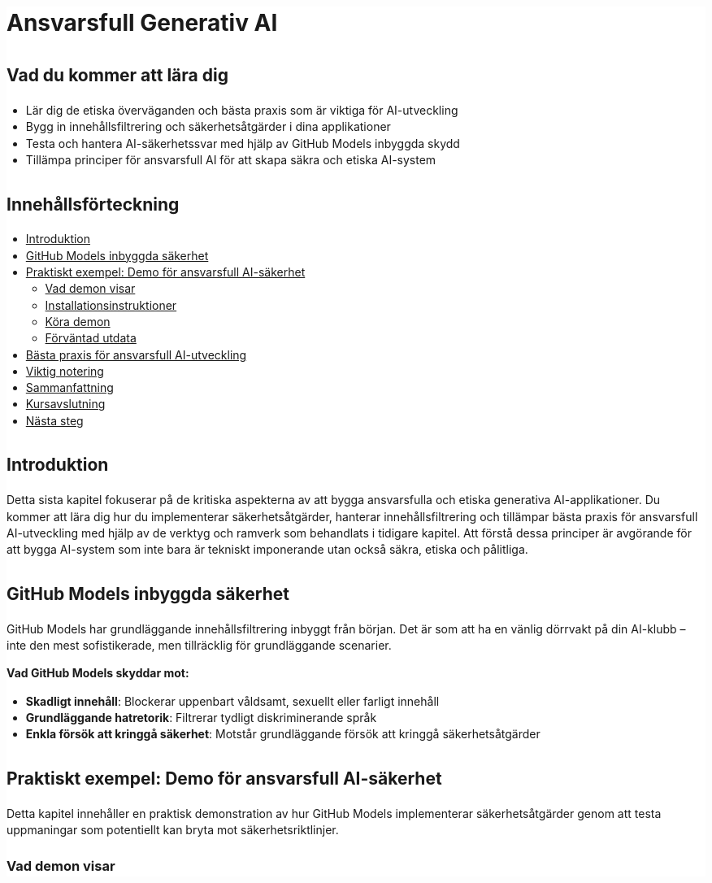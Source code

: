 
# Ansvarsfull Generativ AI

## Vad du kommer att lära dig

- Lär dig de etiska överväganden och bästa praxis som är viktiga för AI-utveckling
- Bygg in innehållsfiltrering och säkerhetsåtgärder i dina applikationer
- Testa och hantera AI-säkerhetssvar med hjälp av GitHub Models inbyggda skydd
- Tillämpa principer för ansvarsfull AI för att skapa säkra och etiska AI-system

## Innehållsförteckning

- [Introduktion](../../../05-ResponsibleGenAI)
- [GitHub Models inbyggda säkerhet](../../../05-ResponsibleGenAI)
- [Praktiskt exempel: Demo för ansvarsfull AI-säkerhet](../../../05-ResponsibleGenAI)
  - [Vad demon visar](../../../05-ResponsibleGenAI)
  - [Installationsinstruktioner](../../../05-ResponsibleGenAI)
  - [Köra demon](../../../05-ResponsibleGenAI)
  - [Förväntad utdata](../../../05-ResponsibleGenAI)
- [Bästa praxis för ansvarsfull AI-utveckling](../../../05-ResponsibleGenAI)
- [Viktig notering](../../../05-ResponsibleGenAI)
- [Sammanfattning](../../../05-ResponsibleGenAI)
- [Kursavslutning](../../../05-ResponsibleGenAI)
- [Nästa steg](../../../05-ResponsibleGenAI)

## Introduktion

Detta sista kapitel fokuserar på de kritiska aspekterna av att bygga ansvarsfulla och etiska generativa AI-applikationer. Du kommer att lära dig hur du implementerar säkerhetsåtgärder, hanterar innehållsfiltrering och tillämpar bästa praxis för ansvarsfull AI-utveckling med hjälp av de verktyg och ramverk som behandlats i tidigare kapitel. Att förstå dessa principer är avgörande för att bygga AI-system som inte bara är tekniskt imponerande utan också säkra, etiska och pålitliga.

## GitHub Models inbyggda säkerhet

GitHub Models har grundläggande innehållsfiltrering inbyggt från början. Det är som att ha en vänlig dörrvakt på din AI-klubb – inte den mest sofistikerade, men tillräcklig för grundläggande scenarier.

**Vad GitHub Models skyddar mot:**
- **Skadligt innehåll**: Blockerar uppenbart våldsamt, sexuellt eller farligt innehåll
- **Grundläggande hatretorik**: Filtrerar tydligt diskriminerande språk
- **Enkla försök att kringgå säkerhet**: Motstår grundläggande försök att kringgå säkerhetsåtgärder

## Praktiskt exempel: Demo för ansvarsfull AI-säkerhet

Detta kapitel innehåller en praktisk demonstration av hur GitHub Models implementerar säkerhetsåtgärder genom att testa uppmaningar som potentiellt kan bryta mot säkerhetsriktlinjer.

### Vad demon visar
